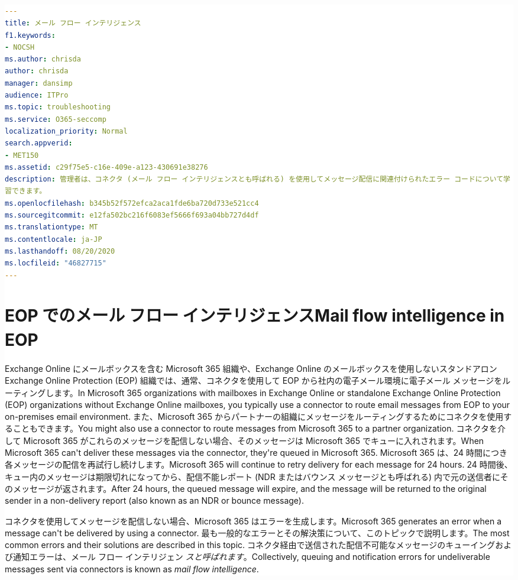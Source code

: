 ```yaml
---
title: メール フロー インテリジェンス
f1.keywords:
- NOCSH
ms.author: chrisda
author: chrisda
manager: dansimp
audience: ITPro
ms.topic: troubleshooting
ms.service: O365-seccomp
localization_priority: Normal
search.appverid:
- MET150
ms.assetid: c29f75e5-c16e-409e-a123-430691e38276
description: 管理者は、コネクタ (メール フロー インテリジェンスとも呼ばれる) を使用してメッセージ配信に関連付けられたエラー コードについて学習できます。
ms.openlocfilehash: b345b52f572efca2aca1fde6ba720d733e521cc4
ms.sourcegitcommit: e12fa502bc216f6083ef5666f693a04bb727d4df
ms.translationtype: MT
ms.contentlocale: ja-JP
ms.lasthandoff: 08/20/2020
ms.locfileid: "46827715"
---
```

# <a name="mail-flow-intelligence-in-eop"></a><span data-ttu-id="6a4c0-103">EOP でのメール フロー インテリジェンス</span><span class="sxs-lookup"><span data-stu-id="6a4c0-103">Mail flow intelligence in EOP</span></span>

<span data-ttu-id="6a4c0-104">Exchange Online にメールボックスを含む Microsoft 365 組織や、Exchange Online のメールボックスを使用しないスタンドアロン Exchange Online Protection (EOP) 組織では、通常、コネクタを使用して EOP から社内の電子メール環境に電子メール メッセージをルーティングします。</span><span class="sxs-lookup"><span data-stu-id="6a4c0-104">In Microsoft 365 organizations with mailboxes in Exchange Online or standalone Exchange Online Protection (EOP) organizations without Exchange Online mailboxes, you typically use a connector to route email messages from EOP to your on-premises email environment.</span></span> <span data-ttu-id="6a4c0-105">また、Microsoft 365 からパートナーの組織にメッセージをルーティングするためにコネクタを使用することもできます。</span><span class="sxs-lookup"><span data-stu-id="6a4c0-105">You might also use a connector to route messages from Microsoft 365 to a partner organization.</span></span> <span data-ttu-id="6a4c0-106">コネクタを介して Microsoft 365 がこれらのメッセージを配信しない場合、そのメッセージは Microsoft 365 でキューに入れされます。</span><span class="sxs-lookup"><span data-stu-id="6a4c0-106">When Microsoft 365 can't deliver these messages via the connector, they're queued in Microsoft 365.</span></span> <span data-ttu-id="6a4c0-107">Microsoft 365 は、24 時間につき各メッセージの配信を再試行し続けします。</span><span class="sxs-lookup"><span data-stu-id="6a4c0-107">Microsoft 365 will continue to retry delivery for each message for 24 hours.</span></span> <span data-ttu-id="6a4c0-108">24 時間後、キュー内のメッセージは期限切れになってから、配信不能レポート (NDR またはバウンス メッセージとも呼ばれる) 内で元の送信者にそのメッセージが返されます。</span><span class="sxs-lookup"><span data-stu-id="6a4c0-108">After 24 hours, the queued message will expire, and the message will be returned to the original sender in a non-delivery report (also known as an NDR or bounce message).</span></span>

<span data-ttu-id="6a4c0-109">コネクタを使用してメッセージを配信しない場合、Microsoft 365 はエラーを生成します。</span><span class="sxs-lookup"><span data-stu-id="6a4c0-109">Microsoft 365 generates an error when a message can't be delivered by using a connector.</span></span> <span data-ttu-id="6a4c0-110">最も一般的なエラーとその解決策について、このトピックで説明します。</span><span class="sxs-lookup"><span data-stu-id="6a4c0-110">The most common errors and their solutions are described in this topic.</span></span> <span data-ttu-id="6a4c0-111">コネクタ経由で送信された配信不可能なメッセージのキューイングおよび通知エラーは、メール フロー インテリジェン _スと呼ばれます_。</span><span class="sxs-lookup"><span data-stu-id="6a4c0-111">Collectively, queuing and notification errors for undeliverable messages sent via connectors is known as _mail flow intelligence_.</span></span>
